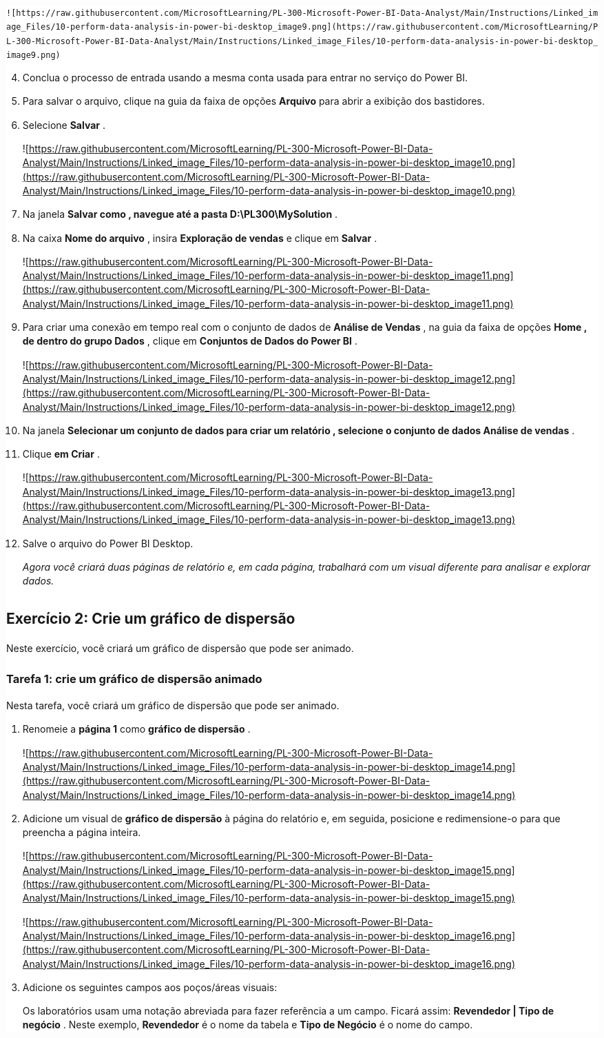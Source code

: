     ![https://raw.githubusercontent.com/MicrosoftLearning/PL-300-Microsoft-Power-BI-Data-Analyst/Main/Instructions/Linked_image_Files/10-perform-data-analysis-in-power-bi-desktop_image9.png](https://raw.githubusercontent.com/MicrosoftLearning/PL-300-Microsoft-Power-BI-Data-Analyst/Main/Instructions/Linked_image_Files/10-perform-data-analysis-in-power-bi-desktop_image9.png)
    
4. Conclua o processo de entrada usando a mesma conta usada para entrar no serviço do Power BI.
5. Para salvar o arquivo, clique na guia da faixa de opções **Arquivo** para abrir a exibição dos bastidores.
6. Selecione **Salvar** .
    
    ![https://raw.githubusercontent.com/MicrosoftLearning/PL-300-Microsoft-Power-BI-Data-Analyst/Main/Instructions/Linked_image_Files/10-perform-data-analysis-in-power-bi-desktop_image10.png](https://raw.githubusercontent.com/MicrosoftLearning/PL-300-Microsoft-Power-BI-Data-Analyst/Main/Instructions/Linked_image_Files/10-perform-data-analysis-in-power-bi-desktop_image10.png)
    
7. Na janela **Salvar como , navegue até a pasta D:\PL300\MySolution** .
8. Na caixa **Nome do arquivo** , insira **Exploração de vendas** e clique em **Salvar** .
    
    ![https://raw.githubusercontent.com/MicrosoftLearning/PL-300-Microsoft-Power-BI-Data-Analyst/Main/Instructions/Linked_image_Files/10-perform-data-analysis-in-power-bi-desktop_image11.png](https://raw.githubusercontent.com/MicrosoftLearning/PL-300-Microsoft-Power-BI-Data-Analyst/Main/Instructions/Linked_image_Files/10-perform-data-analysis-in-power-bi-desktop_image11.png)
    
9. Para criar uma conexão em tempo real com o conjunto de dados de **Análise de Vendas** , na guia da faixa de opções **Home , de dentro do grupo Dados** , clique em **Conjuntos de Dados do Power BI** .
    
    ![https://raw.githubusercontent.com/MicrosoftLearning/PL-300-Microsoft-Power-BI-Data-Analyst/Main/Instructions/Linked_image_Files/10-perform-data-analysis-in-power-bi-desktop_image12.png](https://raw.githubusercontent.com/MicrosoftLearning/PL-300-Microsoft-Power-BI-Data-Analyst/Main/Instructions/Linked_image_Files/10-perform-data-analysis-in-power-bi-desktop_image12.png)
    
10. Na janela **Selecionar um conjunto de dados para criar um relatório , selecione o conjunto de dados Análise de vendas** .
11. Clique **em Criar** .
    
    ![https://raw.githubusercontent.com/MicrosoftLearning/PL-300-Microsoft-Power-BI-Data-Analyst/Main/Instructions/Linked_image_Files/10-perform-data-analysis-in-power-bi-desktop_image13.png](https://raw.githubusercontent.com/MicrosoftLearning/PL-300-Microsoft-Power-BI-Data-Analyst/Main/Instructions/Linked_image_Files/10-perform-data-analysis-in-power-bi-desktop_image13.png)
    
12. Salve o arquivo do Power BI Desktop.
    
    *Agora você criará duas páginas de relatório e, em cada página, trabalhará com um visual diferente para analisar e explorar dados.*
    

## **Exercício 2: Crie um gráfico de dispersão**

Neste exercício, você criará um gráfico de dispersão que pode ser animado.

### **Tarefa 1: crie um gráfico de dispersão animado**

Nesta tarefa, você criará um gráfico de dispersão que pode ser animado.

1. Renomeie a **página 1** como **gráfico de dispersão** .
    
    ![https://raw.githubusercontent.com/MicrosoftLearning/PL-300-Microsoft-Power-BI-Data-Analyst/Main/Instructions/Linked_image_Files/10-perform-data-analysis-in-power-bi-desktop_image14.png](https://raw.githubusercontent.com/MicrosoftLearning/PL-300-Microsoft-Power-BI-Data-Analyst/Main/Instructions/Linked_image_Files/10-perform-data-analysis-in-power-bi-desktop_image14.png)
    
2. Adicione um visual de **gráfico de dispersão** à página do relatório e, em seguida, posicione e redimensione-o para que preencha a página inteira.
    
    ![https://raw.githubusercontent.com/MicrosoftLearning/PL-300-Microsoft-Power-BI-Data-Analyst/Main/Instructions/Linked_image_Files/10-perform-data-analysis-in-power-bi-desktop_image15.png](https://raw.githubusercontent.com/MicrosoftLearning/PL-300-Microsoft-Power-BI-Data-Analyst/Main/Instructions/Linked_image_Files/10-perform-data-analysis-in-power-bi-desktop_image15.png)
    
    ![https://raw.githubusercontent.com/MicrosoftLearning/PL-300-Microsoft-Power-BI-Data-Analyst/Main/Instructions/Linked_image_Files/10-perform-data-analysis-in-power-bi-desktop_image16.png](https://raw.githubusercontent.com/MicrosoftLearning/PL-300-Microsoft-Power-BI-Data-Analyst/Main/Instructions/Linked_image_Files/10-perform-data-analysis-in-power-bi-desktop_image16.png)
    
3. Adicione os seguintes campos aos poços/áreas visuais:
    
    Os laboratórios usam uma notação abreviada para fazer referência a um campo. Ficará assim: **Revendedor | Tipo de negócio** . Neste exemplo, **Revendedor** é o nome da tabela e **Tipo de Negócio** é o nome do campo.
    